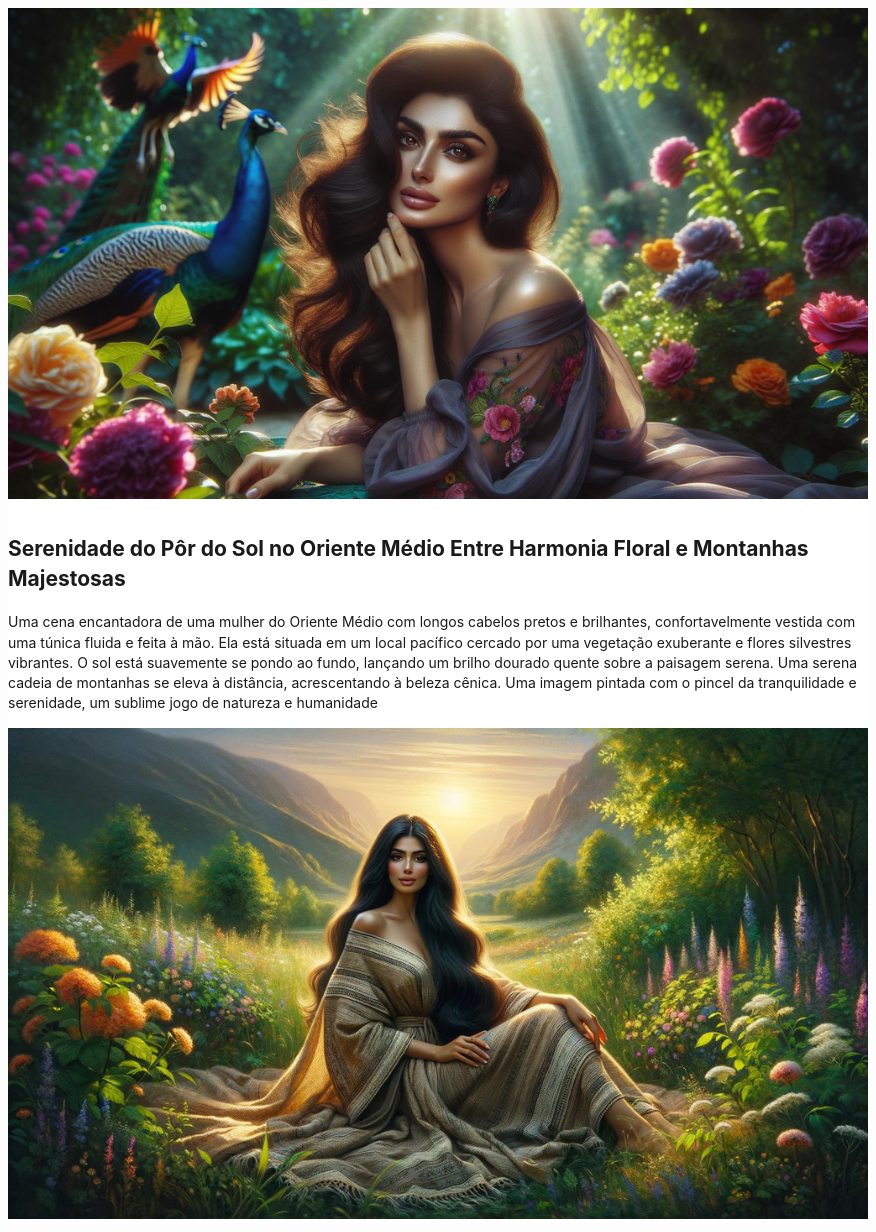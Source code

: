 ![Elegância Etérea em um Exuberante Jardim do Oriente Médio](20240204T164746-6402540Z.jpg)

## Serenidade do Pôr do Sol no Oriente Médio Entre Harmonia Floral e Montanhas Majestosas

Uma cena encantadora de uma mulher do Oriente Médio com longos cabelos pretos e brilhantes, confortavelmente vestida com uma túnica fluida e feita à mão. Ela está situada em um local pacífico cercado por uma vegetação exuberante e flores silvestres vibrantes. O sol está suavemente se pondo ao fundo, lançando um brilho dourado quente sobre a paisagem serena. Uma serena cadeia de montanhas se eleva à distância, acrescentando à beleza cênica. Uma imagem pintada com o pincel da tranquilidade e serenidade, um sublime jogo de natureza e humanidade

![Serenidade do Pôr do Sol no Oriente Médio Entre Harmonia Floral e Montanhas Majestosas](20240204T164810-9213285Z.jpg)
